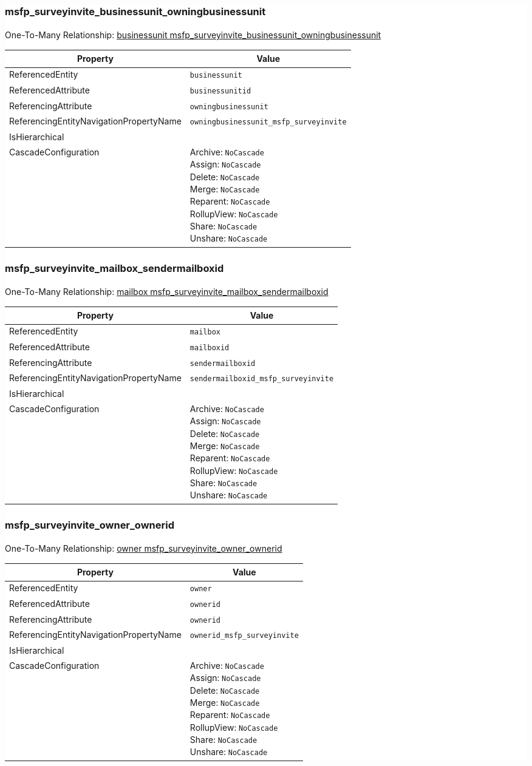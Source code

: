 ### <a name="BKMK_msfp_surveyinvite_businessunit_owningbusinessunit"></a> msfp_surveyinvite_businessunit_owningbusinessunit

One-To-Many Relationship: [businessunit msfp_surveyinvite_businessunit_owningbusinessunit](businessunit.md#BKMK_msfp_surveyinvite_businessunit_owningbusinessunit)

|Property|Value|
|---|---|
|ReferencedEntity|`businessunit`|
|ReferencedAttribute|`businessunitid`|
|ReferencingAttribute|`owningbusinessunit`|
|ReferencingEntityNavigationPropertyName|`owningbusinessunit_msfp_surveyinvite`|
|IsHierarchical||
|CascadeConfiguration|Archive: `NoCascade`<br />Assign: `NoCascade`<br />Delete: `NoCascade`<br />Merge: `NoCascade`<br />Reparent: `NoCascade`<br />RollupView: `NoCascade`<br />Share: `NoCascade`<br />Unshare: `NoCascade`|

### <a name="BKMK_msfp_surveyinvite_mailbox_sendermailboxid"></a> msfp_surveyinvite_mailbox_sendermailboxid

One-To-Many Relationship: [mailbox msfp_surveyinvite_mailbox_sendermailboxid](mailbox.md#BKMK_msfp_surveyinvite_mailbox_sendermailboxid)

|Property|Value|
|---|---|
|ReferencedEntity|`mailbox`|
|ReferencedAttribute|`mailboxid`|
|ReferencingAttribute|`sendermailboxid`|
|ReferencingEntityNavigationPropertyName|`sendermailboxid_msfp_surveyinvite`|
|IsHierarchical||
|CascadeConfiguration|Archive: `NoCascade`<br />Assign: `NoCascade`<br />Delete: `NoCascade`<br />Merge: `NoCascade`<br />Reparent: `NoCascade`<br />RollupView: `NoCascade`<br />Share: `NoCascade`<br />Unshare: `NoCascade`|

### <a name="BKMK_msfp_surveyinvite_owner_ownerid"></a> msfp_surveyinvite_owner_ownerid

One-To-Many Relationship: [owner msfp_surveyinvite_owner_ownerid](owner.md#BKMK_msfp_surveyinvite_owner_ownerid)

|Property|Value|
|---|---|
|ReferencedEntity|`owner`|
|ReferencedAttribute|`ownerid`|
|ReferencingAttribute|`ownerid`|
|ReferencingEntityNavigationPropertyName|`ownerid_msfp_surveyinvite`|
|IsHierarchical||
|CascadeConfiguration|Archive: `NoCascade`<br />Assign: `NoCascade`<br />Delete: `NoCascade`<br />Merge: `NoCascade`<br />Reparent: `NoCascade`<br />RollupView: `NoCascade`<br />Share: `NoCascade`<br />Unshare: `NoCascade`|
